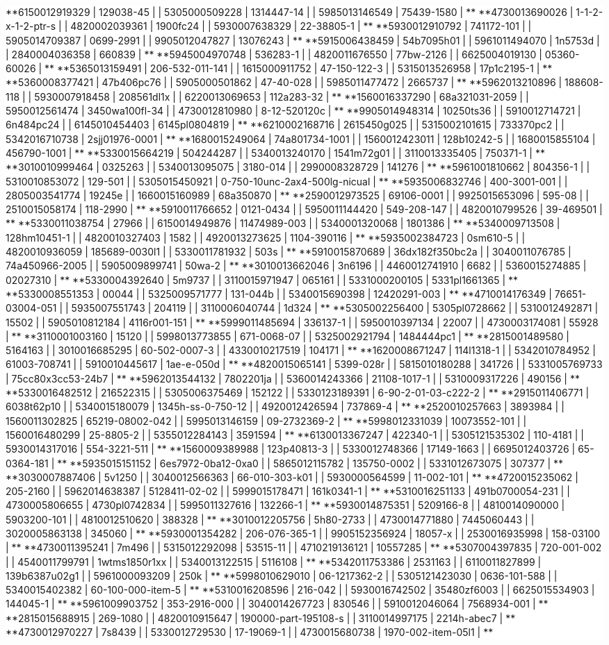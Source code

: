 **6150012919329 | 129038-45 |  | 5305000509228 | 1314447-14 |  | 5985013146549 | 75439-1580 | **    **4730013690026 | 1-1-2-x-1-2-ptr-s |  | 4820002039361 | 1900fc24 |  | 5930007638329 | 22-38805-1 | **    **5930012910792 | 741172-101 |  | 5905014709387 | 0699-2991 |  | 9905012047827 | 13076243 | **    **5915006438459 | 54b7095h01 |  | 5961011494070 | 1n5753d |  | 2840004036358 | 660839 | **    **5945004970748 | 536283-1 |  | 4820011676550 | 77bw-2126 |  | 6625004019130 | 05360-60026 | **    **5365013159491 | 206-532-011-141 |  | 1615000911752 | 47-150-122-3 |  | 5315013526958 | 17p1c2195-1 | **
**5360008377421 | 47b406pc76 |  | 5905000501862 | 47-40-028 |  | 5985011477472 | 2665737 | **    **5962013210896 | 188608-118 |  | 5930007918458 | 208561dl1x |  | 6220013069653 | 112a283-32 | **    **1560016337290 | 68a321031-2059 |  | 5950012561474 | 3450wa100fl-34 |  | 4730012810980 | 8-12-520120c | **    **9905014948314 | 10250ts36 |  | 5910012714721 | 6n484pc24 |  | 6145010454403 | 6145pl0804819 | **    **6210002168716 | 2615450g025 |  | 5315002101615 | 733370pc2 |  | 5342016710738 | 2sjj01976-0001 | **    **1680015249064 | 74a801734-1001 |  | 1560012423011 | 128b10242-5 |  | 1680015855104 | 456790-1001 | **
**5330015664219 | 504244287 |  | 5340013240170 | 1541m72g01 |  | 3110013335405 | 750371-1 | **    **3010010999464 | 0325263 |  | 5340013095075 | 3180-014 |  | 2990008328729 | 141276 | **    **5961001810662 | 804356-1 |  | 5310010853072 | 129-501 |  | 5305015450921 | 0-750-10unc-2ax4-500lg-nicual | **    **5935006832746 | 400-3001-001 |  | 2805003541774 | 19245e |  | 1660015160989 | 68a350870 | **    **2590012973525 | 69106-0001 |  | 9925015653096 | 595-08 |  | 2510015058174 | 118-2990 | **    **5910011766652 | 0121-0434 |  | 5950011144420 | 549-208-147 |  | 4820010799526 | 39-469501 | **
**5330011038754 | 27966 |  | 6150014949876 | 11474989-003 |  | 5340001320068 | 1801386 | **    **5340009713508 | 128hm10451-1 |  | 4820010327403 | 1582 |  | 4920013273625 | 1104-390116 | **    **5935002384723 | 0sm610-5 |  | 4820010936059 | 185689-0030l1 |  | 5330011781932 | 503s | **    **5910015870689 | 36dx182f350bc2a |  | 3040011076785 | 74a450966-2005 |  | 5905009899741 | 50wa-2 | **    **3010013662046 | 3n6196 |  | 4460012741910 | 6682 |  | 5360015274885 | 02027310 | **    **5330004392640 | 5m9737 |  | 3110015971947 | 065161 |  | 5331000200105 | 5331pl1661365 | **
**5330008551353 | 00044 |  | 5325009571777 | 131-044b |  | 5340015690398 | 12420291-003 | **    **4710014176349 | 76651-03004-051 |  | 5935007551743 | 204119 |  | 3110006040744 | 1d324 | **    **5305002256400 | 5305pl0728662 |  | 5310012492871 | 15502 |  | 5905010812184 | 4116r001-151 | **    **5999011485694 | 336137-1 |  | 5950010397134 | 22007 |  | 4730003174081 | 55928 | **    **3110001003160 | 15120 |  | 5998013773855 | 671-0068-07 |  | 5325002921794 | 1484444pc1 | **    **2815001489580 | 5164163 |  | 3010016685295 | 60-502-0007-3 |  | 4330010217519 | 104171 | **
**1620008671247 | 114l1318-1 |  | 5342010784952 | 61003-708741 |  | 5910010445617 | 1ae-e-050d | **    **4820015065141 | 5399-028r |  | 5815010180288 | 341726 |  | 5331005769733 | 75cc80x3cc53-24b7 | **    **5962013544132 | 7802201ja |  | 5360014243366 | 21108-1017-1 |  | 5310009317226 | 490156 | **    **5330016482512 | 216522315 |  | 5305006375469 | 152122 |  | 5330123189391 | 6-90-2-01-03-c222-2 | **    **2915011406771 | 6038t62p10 |  | 5340015180079 | 1345h-ss-0-750-12 |  | 4920012426594 | 737869-4 | **    **2520010257663 | 3893984 |  | 1560011302825 | 65219-08002-042 |  | 5995013146159 | 09-2732369-2 | **
**5998012331039 | 10073552-101 |  | 1560016480299 | 25-8805-2 |  | 5355012284143 | 3591594 | **    **6130013367247 | 422340-1 |  | 5305121535302 | 110-4181 |  | 5930014317016 | 554-3221-511 | **    **1560009389988 | 123p40813-3 |  | 5330012748366 | 17149-1663 |  | 6695012403726 | 65-0364-181 | **    **5935015151152 | 6es7972-0ba12-0xa0 |  | 5865012115782 | 135750-0002 |  | 5331012673075 | 307377 | **    **3030007887406 | 5v1250 |  | 3040012566363 | 66-010-303-k01 |  | 5930000564599 | 11-002-101 | **    **4720015235062 | 205-2160 |  | 5962014638387 | 5128411-02-02 |  | 5999015178471 | 161k0341-1 | **
**5310016251133 | 491b0700054-231 |  | 4730005806655 | 4730pl0742834 |  | 5995011327616 | 132266-1 | **    **5930014875351 | 5209166-8 |  | 4810014090000 | 5903200-101 |  | 4810012510620 | 388328 | **    **3010012205756 | 5h80-2733 |  | 4730014771880 | 7445060443 |  | 3020005863138 | 345060 | **    **5930001354282 | 206-076-365-1 |  | 9905152356924 | 18057-x |  | 2530016935998 | 158-03100 | **    **4730011395241 | 7m496 |  | 5315012292098 | 53515-11 |  | 4710219136121 | 10557285 | **    **5307004397835 | 720-001-002 |  | 4540011799791 | 1wtms1850r1xx |  | 5340013122515 | 5116108 | **
**5342011753386 | 2531163 |  | 6110011827899 | 139b6387u02g1 |  | 5961000093209 | 250k | **    **5998010629010 | 06-1217362-2 |  | 5305121423030 | 0636-101-588 |  | 5340015402382 | 60-100-000-item-5 | **    **5310016208596 | 216-042 |  | 5930016742502 | 35480zf6003 |  | 6625015534903 | 144045-1 | **    **5961009903752 | 353-2916-000 |  | 3040014267723 | 830546 |  | 5910012046064 | 7568934-001 | **    **2815015688915 | 269-1080 |  | 4820010915647 | 190000-part-195108-s |  | 3110014997175 | 2214h-abec7 | **    **4730012970227 | 7s8439 |  | 5330012729530 | 17-19069-1 |  | 4730015680738 | 1970-002-item-05l1 | **